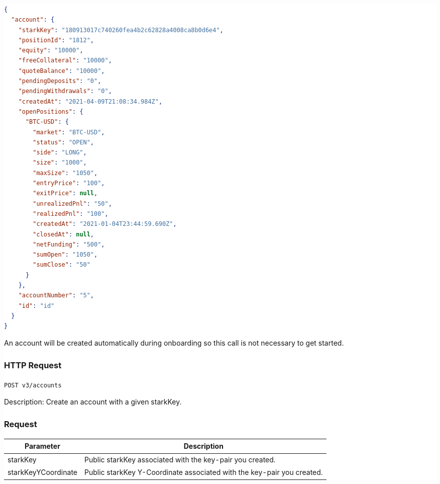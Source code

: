 ```json
{
  "account": {
    "starkKey": "180913017c740260fea4b2c62828a4008ca8b0d6e4",
    "positionId": "1812",
    "equity": "10000",
    "freeCollateral": "10000",
    "quoteBalance": "10000",
    "pendingDeposits": "0",
    "pendingWithdrawals": "0",
    "createdAt": "2021-04-09T21:08:34.984Z",
    "openPositions": {
      "BTC-USD": {
        "market": "BTC-USD",
        "status": "OPEN",
        "side": "LONG",
        "size": "1000",
        "maxSize": "1050",
        "entryPrice": "100",
        "exitPrice": null,
        "unrealizedPnl": "50",
        "realizedPnl": "100",
        "createdAt": "2021-01-04T23:44:59.690Z",
        "closedAt": null,
        "netFunding": "500",
        "sumOpen": "1050",
        "sumClose": "50"
      }
    },
    "accountNumber": "5",
    "id": "id"
  }
}
```

<aside class="warning">
An account will be created automatically during onboarding so this call is not necessary to get started.
</aside>

### HTTP Request
`POST v3/accounts`

Description: Create an account with a given starkKey.

### Request

Parameter          | Description
------------------ | -----------
starkKey           | Public starkKey associated with the key-pair you created.
starkKeyYCoordinate| Public starkKey Y-Coordinate associated with the key-pair you created.

